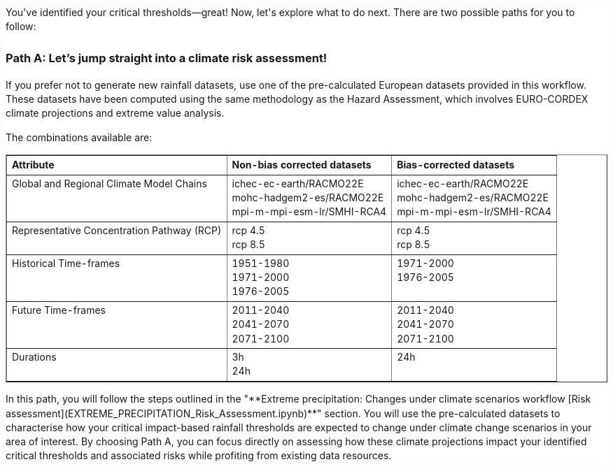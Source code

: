 You've identified your critical thresholds—great! Now, let's explore what to do next. There are two possible paths for you to follow:

### Path A: Let’s jump straight into a climate risk assessment!

If you prefer not to generate new rainfall datasets, use one of the pre-calculated European datasets provided in this workflow. These datasets have been computed using the same methodology as the Hazard Assessment, which involves EURO-CORDEX climate projections and extreme value analysis.

The combinations available are:

<table border="1">
  <tr>
    <th style="text-align: left;">Attribute</th>
    <th style="text-align: left;">Non-bias corrected datasets</th>
    <th style="text-align: left;">Bias-corrected datasets</th>
  </tr>
  <tr>
    <td style="text-align: left;">Global and Regional Climate Model Chains<br></td>
    <td style="text-align: left;">
        ichec-ec-earth/RACMO22E <br>
        mohc-hadgem2-es/RACMO22E<br>
        mpi-m-mpi-esm-lr/SMHI-RCA4<br>
    </td>
    <td style="text-align: left;">
        ichec-ec-earth/RACMO22E <br>
        mohc-hadgem2-es/RACMO22E<br>
        mpi-m-mpi-esm-lr/SMHI-RCA4<br>
    </td>
  </tr>
  <tr>
    <td style="text-align: left;">Representative Concentration Pathway (RCP)<br></td>
    <td style="text-align: left;">rcp 4.5<br>rcp 8.5</td>
    <td style="text-align: left;">rcp 4.5<br>rcp 8.5</td>
  </tr>
  <tr>
    <td style="text-align: left;">Historical Time-frames<br></td>
    <td style="text-align: left;">1951-1980<br>1971-2000<br>1976-2005<br></td>
    <td style="text-align: left;">1971-2000<br>1976-2005<br></td>
  </tr>
  <tr>
    <td style="text-align: left;">Future Time-frames<br></td>
    <td style="text-align: left;">2011-2040<br>2041-2070<br>2071-2100 <br></td>
    <td style="text-align: left;">2011-2040<br>2041-2070<br>2071-2100 <br></td>
  </tr>
  <tr>
    <td style="text-align: left;">Durations<br></td>
    <td style="text-align: left;">3h<br>24h<br></td>
    <td style="text-align: left;">24h<br></td>
  </tr>
</table>
In this path, you will follow the steps outlined in the "**Extreme precipitation: Changes under climate scenarios workflow [Risk assessment](EXTREME_PRECIPITATION_Risk_Assessment.ipynb)**" section. You will use the pre-calculated datasets to characterise how your critical impact-based rainfall thresholds are expected to change under climate change scenarios in your area of interest. By choosing Path A, you can focus directly on assessing how these climate projections impact your identified critical thresholds and associated risks while profiting from existing data resources.
